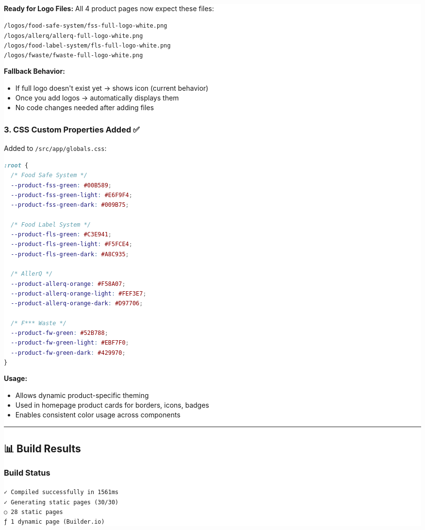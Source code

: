 **Ready for Logo Files:**
All 4 product pages now expect these files:
```
/logos/food-safe-system/fss-full-logo-white.png
/logos/allerq/allerq-full-logo-white.png
/logos/food-label-system/fls-full-logo-white.png
/logos/fwaste/fwaste-full-logo-white.png
```

**Fallback Behavior:**
- If full logo doesn't exist yet → shows icon (current behavior)
- Once you add logos → automatically displays them
- No code changes needed after adding files

### 3. CSS Custom Properties Added ✅

Added to `/src/app/globals.css`:
```css
:root {
  /* Food Safe System */
  --product-fss-green: #00B589;
  --product-fss-green-light: #E6F9F4;
  --product-fss-green-dark: #009B75;

  /* Food Label System */
  --product-fls-green: #C3E941;
  --product-fls-green-light: #F5FCE4;
  --product-fls-green-dark: #A8C935;

  /* AllerQ */
  --product-allerq-orange: #F58A07;
  --product-allerq-orange-light: #FEF3E7;
  --product-allerq-orange-dark: #D97706;

  /* F*** Waste */
  --product-fw-green: #52B788;
  --product-fw-green-light: #EBF7F0;
  --product-fw-green-dark: #429970;
}
```

**Usage:**
- Allows dynamic product-specific theming
- Used in homepage product cards for borders, icons, badges
- Enables consistent color usage across components

---

## 📊 Build Results

### Build Status
```
✓ Compiled successfully in 1561ms
✓ Generating static pages (30/30)
○ 28 static pages
ƒ 1 dynamic page (Builder.io)
```
